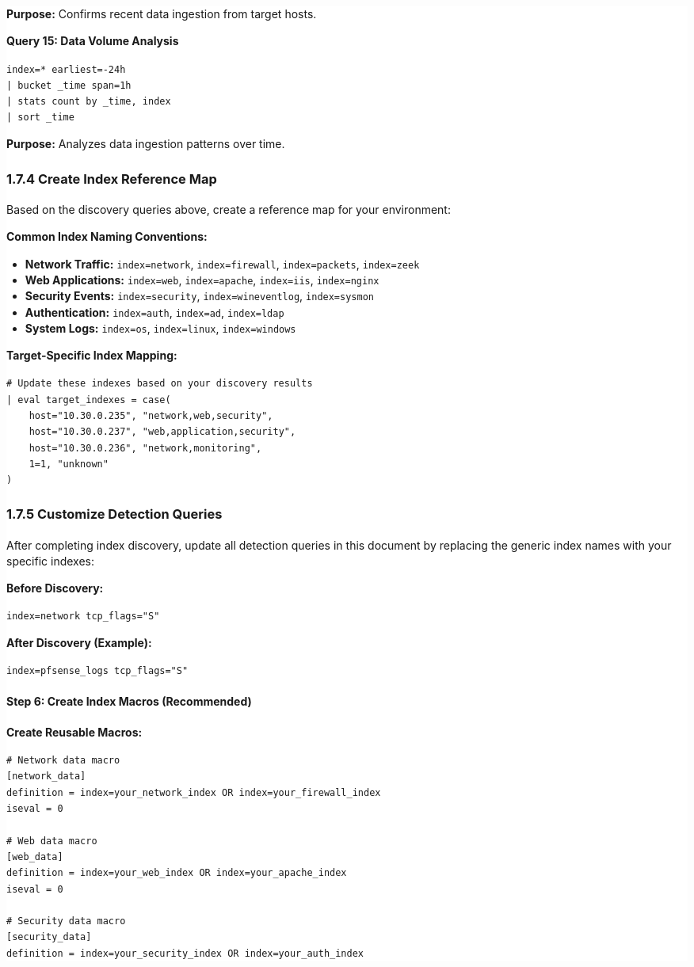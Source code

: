**Purpose:** Confirms recent data ingestion from target hosts.

**Query 15: Data Volume Analysis**

```spl
index=* earliest=-24h
| bucket _time span=1h
| stats count by _time, index
| sort _time
```

**Purpose:** Analyzes data ingestion patterns over time.

### 1.7.4 Create Index Reference Map

Based on the discovery queries above, create a reference map for your environment:

**Common Index Naming Conventions:**

- **Network Traffic:** `index=network`, `index=firewall`, `index=packets`, `index=zeek`
- **Web Applications:** `index=web`, `index=apache`, `index=iis`, `index=nginx`
- **Security Events:** `index=security`, `index=wineventlog`, `index=sysmon`
- **Authentication:** `index=auth`, `index=ad`, `index=ldap`
- **System Logs:** `index=os`, `index=linux`, `index=windows`

**Target-Specific Index Mapping:**

```spl
# Update these indexes based on your discovery results
| eval target_indexes = case(
    host="10.30.0.235", "network,web,security",
    host="10.30.0.237", "web,application,security",
    host="10.30.0.236", "network,monitoring",
    1=1, "unknown"
)
```

### 1.7.5 Customize Detection Queries

After completing index discovery, update all detection queries in this document by replacing the generic index names with your specific indexes:

**Before Discovery:**

```spl
index=network tcp_flags="S"
```

**After Discovery (Example):**

```spl
index=pfsense_logs tcp_flags="S"
```

#### Step 6: Create Index Macros (Recommended)

**Create Reusable Macros:**

```spl
# Network data macro
[network_data]
definition = index=your_network_index OR index=your_firewall_index
iseval = 0

# Web data macro
[web_data]
definition = index=your_web_index OR index=your_apache_index
iseval = 0

# Security data macro
[security_data]
definition = index=your_security_index OR index=your_auth_index
```
